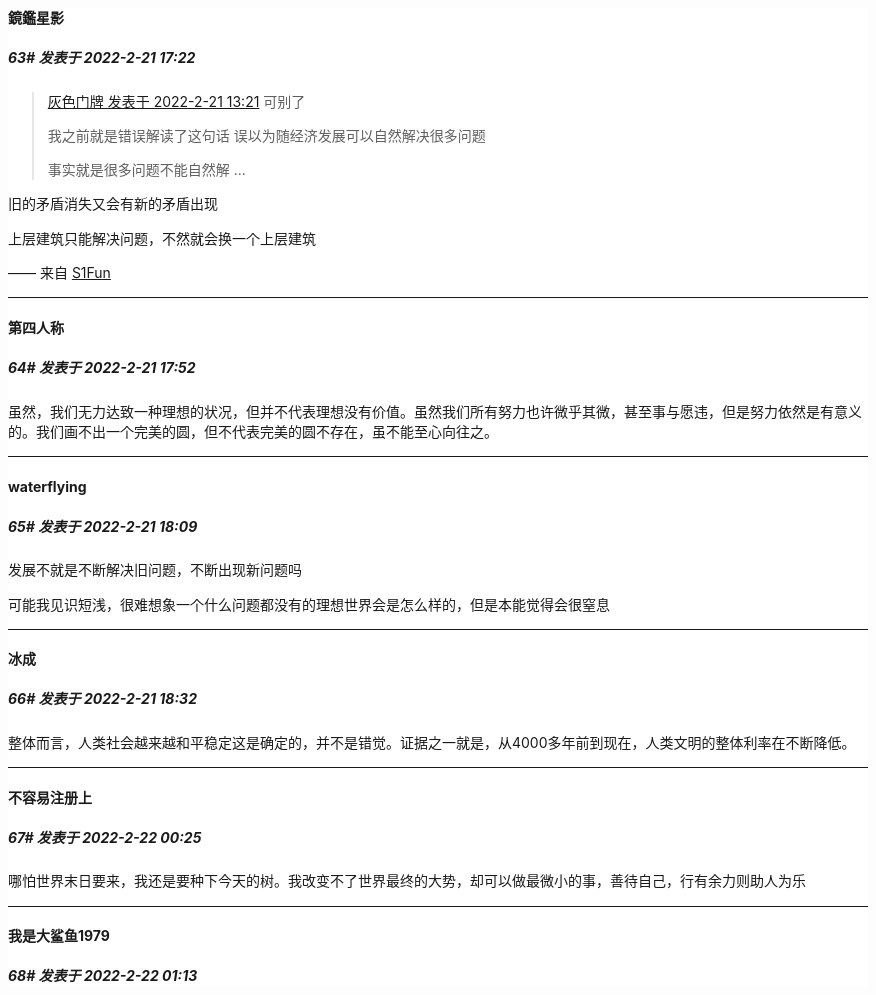 ####  鏡鑑星影  
##### 63#       发表于 2022-2-21 17:22

<blockquote><a href="httphttps://bbs.saraba1st.com/2b/forum.php?mod=redirect&amp;goto=findpost&amp;pid=54776680&amp;ptid=2053790" target="_blank">灰色门牌 发表于 2022-2-21 13:21</a>
可别了

我之前就是错误解读了这句话 误以为随经济发展可以自然解决很多问题

事实就是很多问题不能自然解 ...</blockquote>
旧的矛盾消失又会有新的矛盾出现

上层建筑只能解决问题，不然就会换一个上层建筑

—— 来自 [S1Fun](https://s1fun.koalcat.com)



*****

####  第四人称  
##### 64#       发表于 2022-2-21 17:52

虽然，我们无力达致一种理想的状况，但并不代表理想没有价值。虽然我们所有努力也许微乎其微，甚至事与愿违，但是努力依然是有意义的。我们画不出一个完美的圆，但不代表完美的圆不存在，虽不能至心向往之。



*****

####  waterflying  
##### 65#       发表于 2022-2-21 18:09

发展不就是不断解决旧问题，不断出现新问题吗

可能我见识短浅，很难想象一个什么问题都没有的理想世界会是怎么样的，但是本能觉得会很窒息



*****

####  冰成  
##### 66#       发表于 2022-2-21 18:32

整体而言，人类社会越来越和平稳定这是确定的，并不是错觉。证据之一就是，从4000多年前到现在，人类文明的整体利率在不断降低。



*****

####  不容易注册上  
##### 67#       发表于 2022-2-22 00:25

哪怕世界末日要来，我还是要种下今天的树。我改变不了世界最终的大势，却可以做最微小的事，善待自己，行有余力则助人为乐



*****

####  我是大鲨鱼1979  
##### 68#       发表于 2022-2-22 01:13
